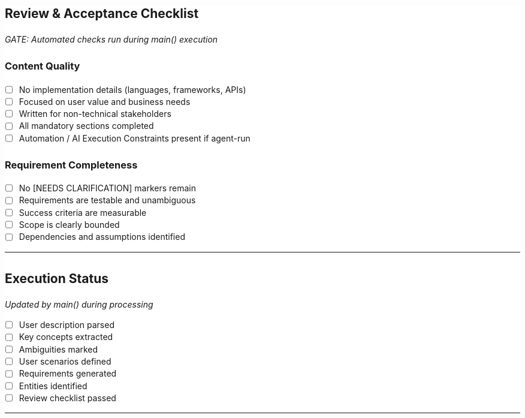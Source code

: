 
## Review & Acceptance Checklist
*GATE: Automated checks run during main() execution*

### Content Quality
- [ ] No implementation details (languages, frameworks, APIs)
- [ ] Focused on user value and business needs
- [ ] Written for non-technical stakeholders
 - [ ] All mandatory sections completed
 - [ ] Automation / AI Execution Constraints present if agent-run

### Requirement Completeness
- [ ] No [NEEDS CLARIFICATION] markers remain
- [ ] Requirements are testable and unambiguous  
- [ ] Success criteria are measurable
- [ ] Scope is clearly bounded
- [ ] Dependencies and assumptions identified

---

## Execution Status
*Updated by main() during processing*

- [ ] User description parsed
- [ ] Key concepts extracted
- [ ] Ambiguities marked
- [ ] User scenarios defined
- [ ] Requirements generated
- [ ] Entities identified
- [ ] Review checklist passed

---
